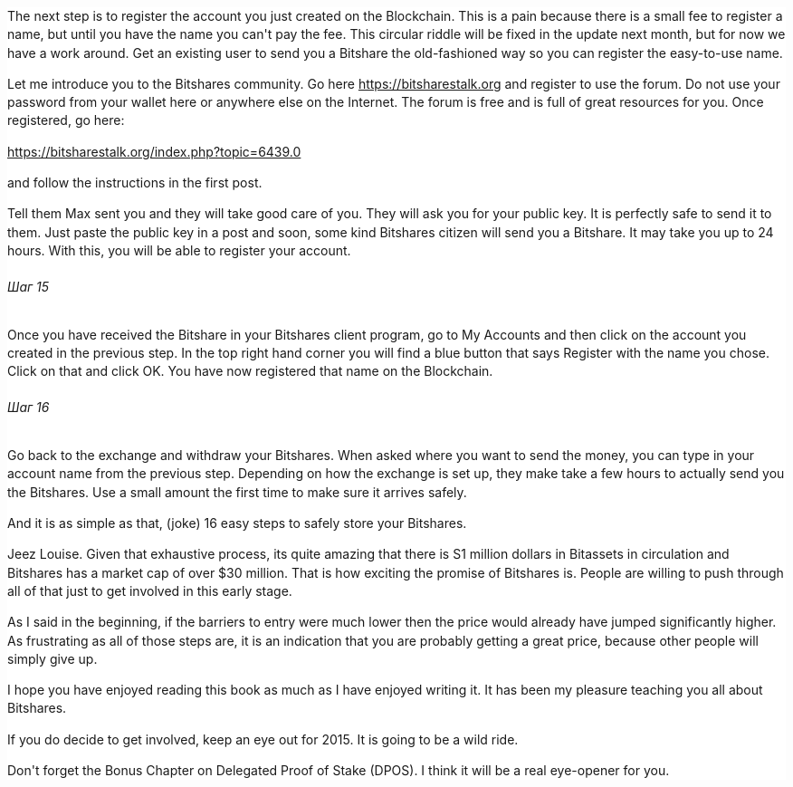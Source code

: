 The next step is to register the account you just created on the Blockchain. This is a pain because there is a small fee to register a name, but until you have the name you can't pay the fee. This circular riddle will be fixed in the update next month, but for now we have a work around. Get an existing user to send you a Bitshare the old-fashioned way so you can register the easy-to-use name.

Let me introduce you to the Bitshares community. Go here https://bitsharestalk.org and register to use the forum. Do not use your password from your wallet here or anywhere else on the Internet. The forum is free and is full of great resources for you. Once registered, go here:

https://bitsharestalk.org/index.php?topic=6439.0

and follow the instructions in the first post.

Tell them Max sent you and they will take good care of you. They will ask you for your public key. It is perfectly safe to send it to them. Just paste the public key in a post and soon, some kind Bitshares citizen will send you a Bitshare. It may take you up to 24 hours. With this, you will be able to register your account.
###### Шаг 15
Once you have received the Bitshare in your Bitshares client program, go to My Accounts and then click on the account you created in the previous step. In the top right hand corner you will find a blue button that says Register with the name you chose. Click on that and click OK. You have now registered that name on the Blockchain.
###### Шаг 16
Go back to the exchange and withdraw your Bitshares. When asked where you want to send the money, you can type in your account name from the previous step. Depending on how the exchange is set up, they make take a few hours to actually send you the Bitshares. Use a small amount the first time to make sure it arrives safely.

And it is as simple as that, (joke) 16 easy steps to safely store your Bitshares.

Jeez Louise. Given that exhaustive process, its quite amazing that there is S1 million dollars in Bitassets in circulation and Bitshares has a market cap of over $30 million. That is how exciting the promise of Bitshares is. People are willing to push through all of that just to get involved in this early stage.

As I said in the beginning, if the barriers to entry were much lower then the price would already have jumped significantly higher. As frustrating as all of those steps are, it is an indication that you are probably getting a great price, because other people will simply give up.

I hope you have enjoyed reading this book as much as I have enjoyed writing it. It has been my pleasure teaching you all about Bitshares.

If you do decide to get involved, keep an eye out for 2015. It is going to be a wild ride.

Don't forget the Bonus Chapter on Delegated Proof of Stake (DPOS). I think it will be a real eye-opener for you.
